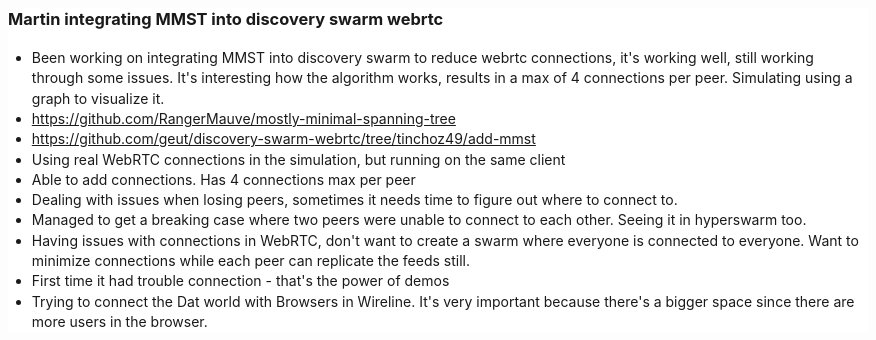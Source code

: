 ### Martin integrating MMST into discovery swarm webrtc

- Been working on integrating MMST into discovery swarm to reduce webrtc connections, it's working well, still working through some issues. It's interesting how the algorithm works, results in a max of 4 connections per peer. Simulating using a graph to visualize it.
- https://github.com/RangerMauve/mostly-minimal-spanning-tree
- https://github.com/geut/discovery-swarm-webrtc/tree/tinchoz49/add-mmst
- Using real WebRTC connections in the simulation, but running on the same client
- Able to add connections. Has 4 connections max per peer
- Dealing with issues when losing peers, sometimes it needs time to figure out where to connect to.
- Managed to get a breaking case where two peers were unable to connect to each other. Seeing it in hyperswarm too.
- Having issues with connections in WebRTC, don't want to create a swarm where everyone is connected to everyone. Want to minimize connections while each peer can replicate the feeds still.
- First time it had trouble connection - that's the power of demos
- Trying to connect the Dat world with Browsers in Wireline. It's very important because there's a bigger space since there are more users in the browser.
